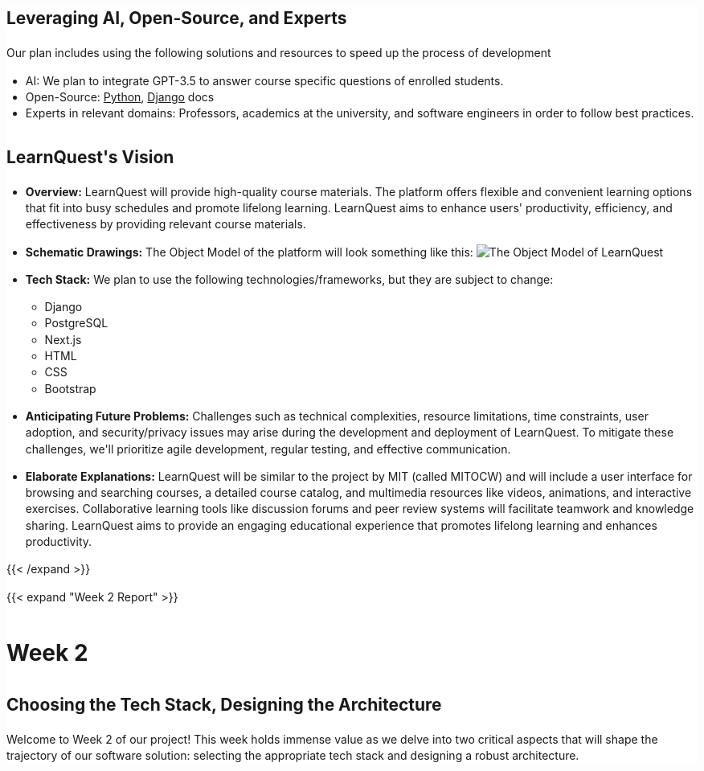 ## **Leveraging AI, Open-Source, and Experts**
Our plan includes using the following solutions and resources to speed up the process of development

- AI: We plan to integrate GPT-3.5 to answer course specific questions of enrolled students. 
- Open-Source: [Python](https://python.org), [Django](https://docs.djangoproject.com/en/4.2/) docs
- Experts in relevant domains: Professors, academics at the university, and software engineers in order to follow best practices.

## **LearnQuest's Vision**
- **Overview:**
LearnQuest will provide high-quality course materials. The platform offers flexible and convenient learning options that fit into busy schedules and promote lifelong learning. LearnQuest aims to enhance users' productivity, efficiency, and effectiveness by providing relevant course materials.

- **Schematic Drawings:** 
The Object Model of the platform will look something like this: 
![The Object Model of LearnQuest](/LearnQuest/the-object-model.svg)

- **Tech Stack:**
We plan to use the following technologies/frameworks, but they are subject to change:
    - Django
    - PostgreSQL
    - Next.js
    - HTML
    - CSS
    - Bootstrap

- **Anticipating Future Problems:**
Challenges such as technical complexities, resource limitations, time constraints, user adoption, and security/privacy issues may arise during the development and deployment of LearnQuest. To mitigate these challenges, we'll prioritize agile development, regular testing, and effective communication.

- **Elaborate Explanations:**
LearnQuest will be similar to the project by MIT (called MITOCW) and will include a user interface for browsing and searching courses, a detailed course catalog, and multimedia resources like videos, animations, and interactive exercises. Collaborative learning tools like discussion forums and peer review systems will facilitate teamwork and knowledge sharing. LearnQuest aims to provide an engaging educational experience that promotes lifelong learning and enhances productivity.

{{< /expand >}}

{{< expand "Week 2 Report" >}}

# **Week 2**

## **Choosing the Tech Stack, Designing the Architecture**

Welcome to Week 2 of our project! This week holds immense value as we delve into two critical aspects that will shape the trajectory of our software solution: selecting the appropriate tech stack and designing a robust architecture.
